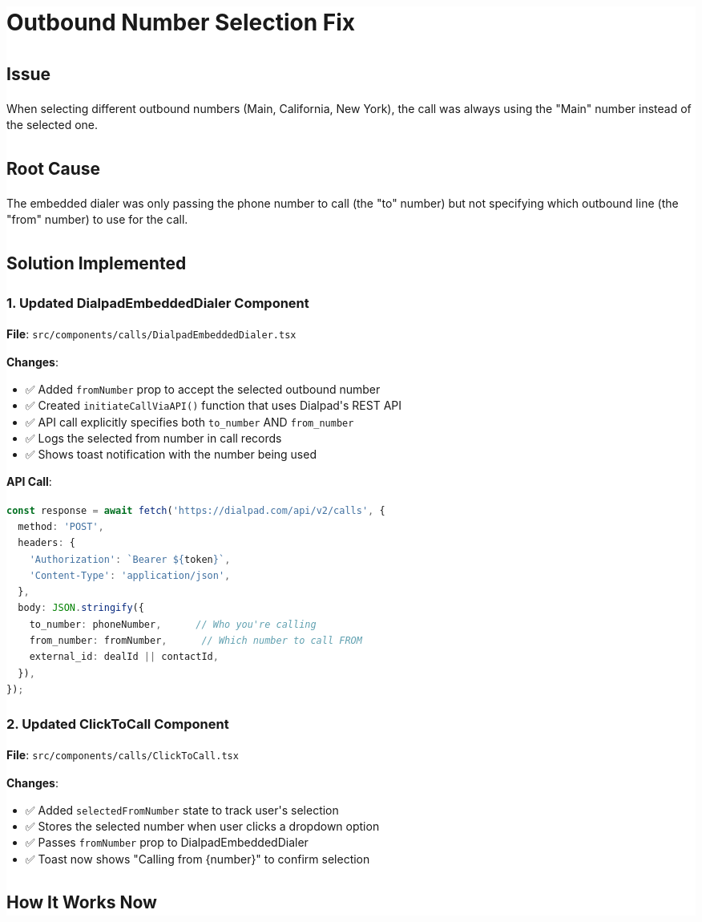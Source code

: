 # Outbound Number Selection Fix

## Issue
When selecting different outbound numbers (Main, California, New York), the call was always using the "Main" number instead of the selected one.

## Root Cause
The embedded dialer was only passing the phone number to call (the "to" number) but not specifying which outbound line (the "from" number) to use for the call.

## Solution Implemented

### 1. Updated DialpadEmbeddedDialer Component
**File**: `src/components/calls/DialpadEmbeddedDialer.tsx`

**Changes**:
- ✅ Added `fromNumber` prop to accept the selected outbound number
- ✅ Created `initiateCallViaAPI()` function that uses Dialpad's REST API
- ✅ API call explicitly specifies both `to_number` AND `from_number`
- ✅ Logs the selected from number in call records
- ✅ Shows toast notification with the number being used

**API Call**:
```typescript
const response = await fetch('https://dialpad.com/api/v2/calls', {
  method: 'POST',
  headers: {
    'Authorization': `Bearer ${token}`,
    'Content-Type': 'application/json',
  },
  body: JSON.stringify({
    to_number: phoneNumber,      // Who you're calling
    from_number: fromNumber,      // Which number to call FROM
    external_id: dealId || contactId,
  }),
});
```

### 2. Updated ClickToCall Component
**File**: `src/components/calls/ClickToCall.tsx`

**Changes**:
- ✅ Added `selectedFromNumber` state to track user's selection
- ✅ Stores the selected number when user clicks a dropdown option
- ✅ Passes `fromNumber` prop to DialpadEmbeddedDialer
- ✅ Toast now shows "Calling from {number}" to confirm selection

## How It Works Now

